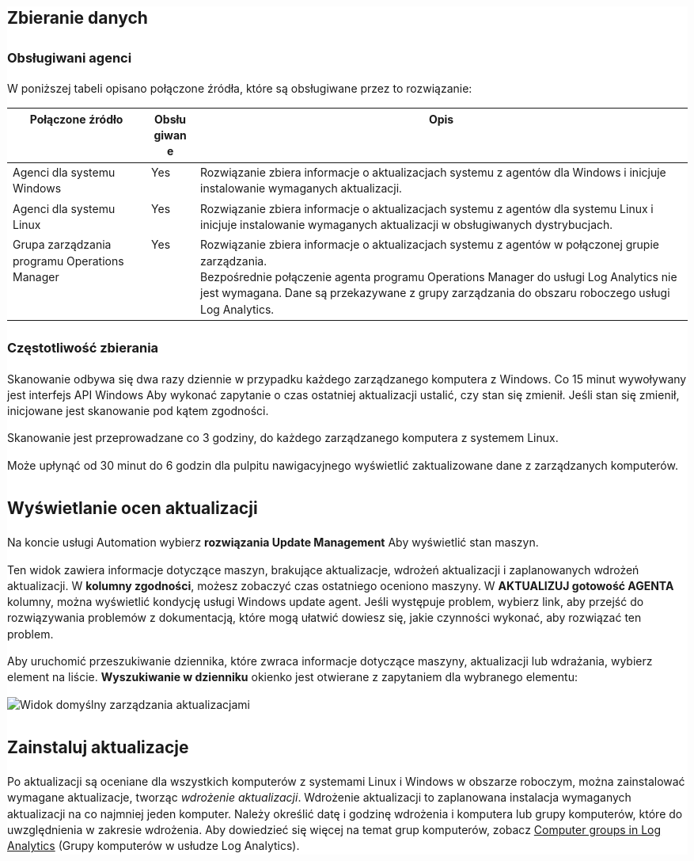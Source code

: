 ## <a name="data-collection"></a>Zbieranie danych

### <a name="supported-agents"></a>Obsługiwani agenci

W poniższej tabeli opisano połączone źródła, które są obsługiwane przez to rozwiązanie:

| Połączone źródło | Obsługiwane | Opis |
| --- | --- | --- |
| Agenci dla systemu Windows |Yes |Rozwiązanie zbiera informacje o aktualizacjach systemu z agentów dla Windows i inicjuje instalowanie wymaganych aktualizacji. |
| Agenci dla systemu Linux |Yes |Rozwiązanie zbiera informacje o aktualizacjach systemu z agentów dla systemu Linux i inicjuje instalowanie wymaganych aktualizacji w obsługiwanych dystrybucjach. |
| Grupa zarządzania programu Operations Manager |Yes |Rozwiązanie zbiera informacje o aktualizacjach systemu z agentów w połączonej grupie zarządzania.<br/>Bezpośrednie połączenie agenta programu Operations Manager do usługi Log Analytics nie jest wymagana. Dane są przekazywane z grupy zarządzania do obszaru roboczego usługi Log Analytics. |

### <a name="collection-frequency"></a>Częstotliwość zbierania

Skanowanie odbywa się dwa razy dziennie w przypadku każdego zarządzanego komputera z Windows. Co 15 minut wywoływany jest interfejs API Windows Aby wykonać zapytanie o czas ostatniej aktualizacji ustalić, czy stan się zmienił. Jeśli stan się zmienił, inicjowane jest skanowanie pod kątem zgodności. 

Skanowanie jest przeprowadzane co 3 godziny, do każdego zarządzanego komputera z systemem Linux.

Może upłynąć od 30 minut do 6 godzin dla pulpitu nawigacyjnego wyświetlić zaktualizowane dane z zarządzanych komputerów.

## <a name="viewing-update-assessments"></a>Wyświetlanie ocen aktualizacji

Na koncie usługi Automation wybierz **rozwiązania Update Management** Aby wyświetlić stan maszyn.

Ten widok zawiera informacje dotyczące maszyn, brakujące aktualizacje, wdrożeń aktualizacji i zaplanowanych wdrożeń aktualizacji. W **kolumny zgodności**, możesz zobaczyć czas ostatniego oceniono maszyny. W **AKTUALIZUJ gotowość AGENTA** kolumny, można wyświetlić kondycję usługi Windows update agent. Jeśli występuje problem, wybierz link, aby przejść do rozwiązywania problemów z dokumentacją, które mogą ułatwić dowiesz się, jakie czynności wykonać, aby rozwiązać ten problem.

Aby uruchomić przeszukiwanie dziennika, które zwraca informacje dotyczące maszyny, aktualizacji lub wdrażania, wybierz element na liście. **Wyszukiwanie w dzienniku** okienko jest otwierane z zapytaniem dla wybranego elementu:

![Widok domyślny zarządzania aktualizacjami](media/automation-update-management/update-management-view.png)

## <a name="install-updates"></a>Zainstaluj aktualizacje

Po aktualizacji są oceniane dla wszystkich komputerów z systemami Linux i Windows w obszarze roboczym, można zainstalować wymagane aktualizacje, tworząc *wdrożenie aktualizacji*. Wdrożenie aktualizacji to zaplanowana instalacja wymaganych aktualizacji na co najmniej jeden komputer. Należy określić datę i godzinę wdrożenia i komputera lub grupy komputerów, które do uwzględnienia w zakresie wdrożenia. Aby dowiedzieć się więcej na temat grup komputerów, zobacz [Computer groups in Log Analytics](../log-analytics/log-analytics-computer-groups.md) (Grupy komputerów w usłudze Log Analytics).

